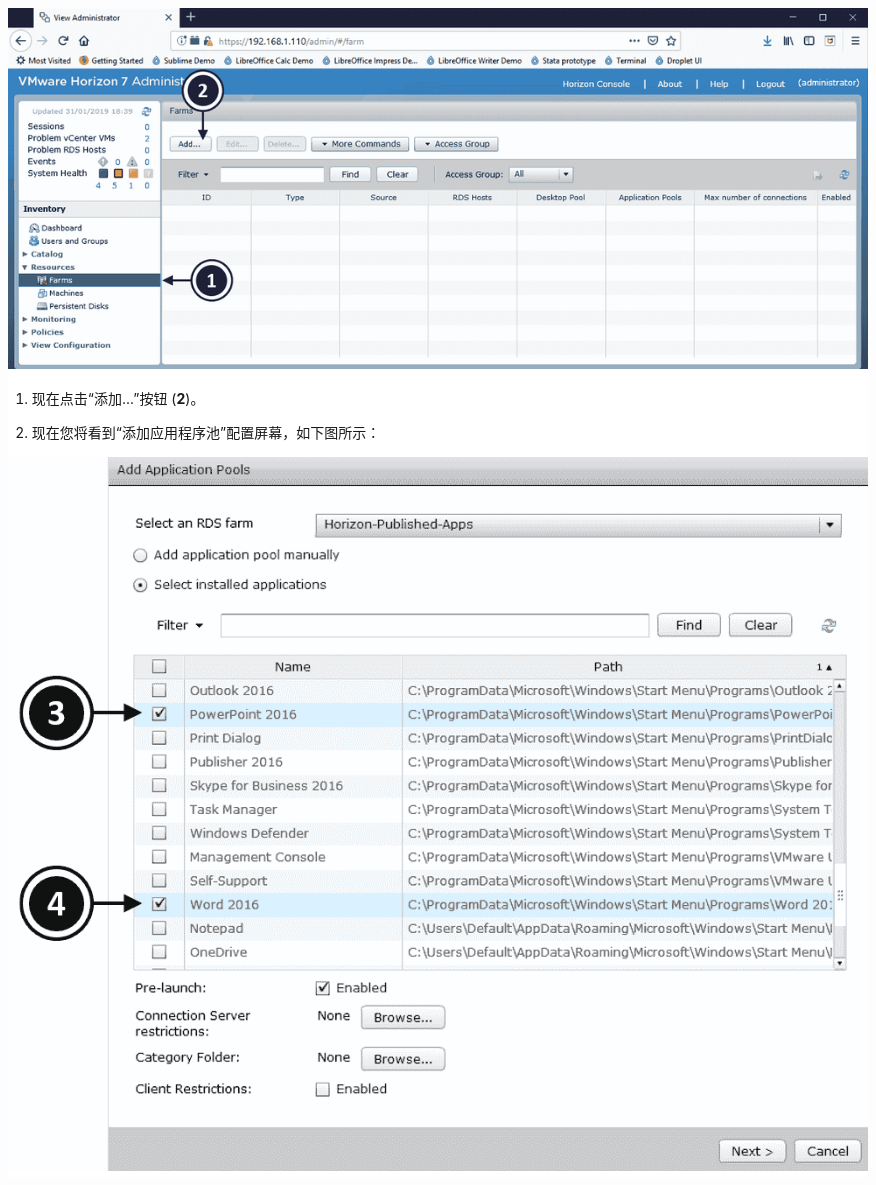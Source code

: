 ![](img/0c51aded-0df0-4f62-9f40-69abc33fb21e.png)

1.  现在点击“添加...”按钮 (**2**)。

1.  现在您将看到“添加应用程序池”配置屏幕，如下图所示：

![](img/500e9c42-77c7-4ca9-b5fb-81afda90c4ee.png)
